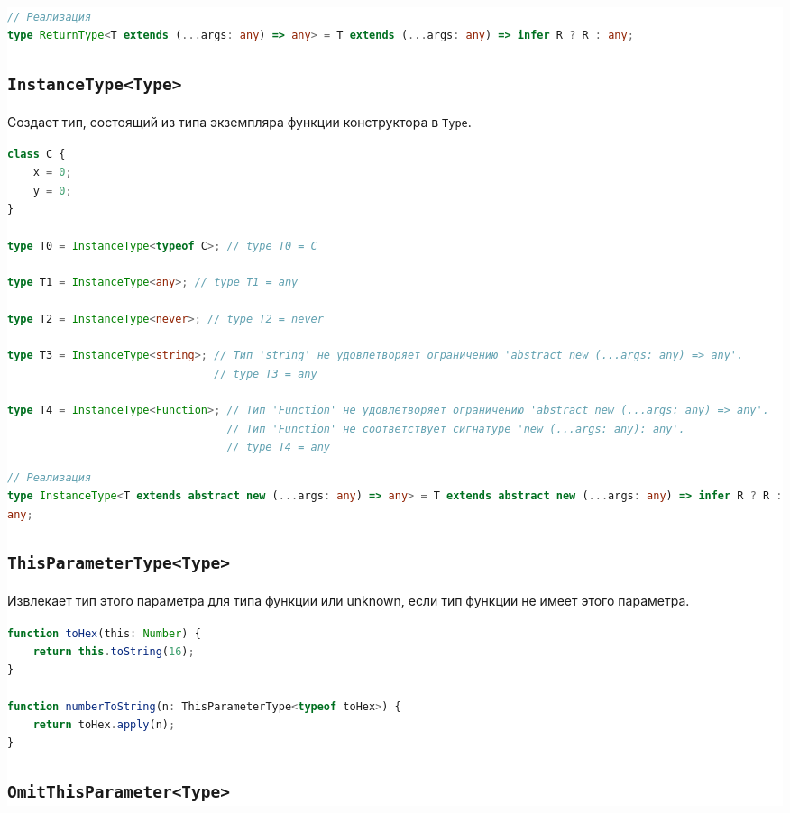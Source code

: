 ```TypeScript
// Реализация
type ReturnType<T extends (...args: any) => any> = T extends (...args: any) => infer R ? R : any;
```

## `InstanceType<Type>`

Создает тип, состоящий из типа экземпляра функции конструктора в `Type`.

```ts
class C {
    x = 0;
    y = 0;
}

type T0 = InstanceType<typeof C>; // type T0 = C
                       
type T1 = InstanceType<any>; // type T1 = any
                       
type T2 = InstanceType<never>; // type T2 = never
                       
type T3 = InstanceType<string>; // Тип 'string' не удовлетворяет ограничению 'abstract new (...args: any) => any'.
                                // type T3 = any
                       
type T4 = InstanceType<Function>; // Тип 'Function' не удовлетворяет ограничению 'abstract new (...args: any) => any'.
                                  // Тип 'Function' не соответствует сигнатуре 'new (...args: any): any'.
                                  // type T4 = any
```

```TypeScript
// Реализация
type InstanceType<T extends abstract new (...args: any) => any> = T extends abstract new (...args: any) => infer R ? R : any;
```

## `ThisParameterType<Type>`

Извлекает тип этого параметра для типа функции или unknown, если тип функции не имеет этого параметра.

```ts
function toHex(this: Number) {
    return this.toString(16);
}

function numberToString(n: ThisParameterType<typeof toHex>) {
    return toHex.apply(n);
}
```

## `OmitThisParameter<Type>`
